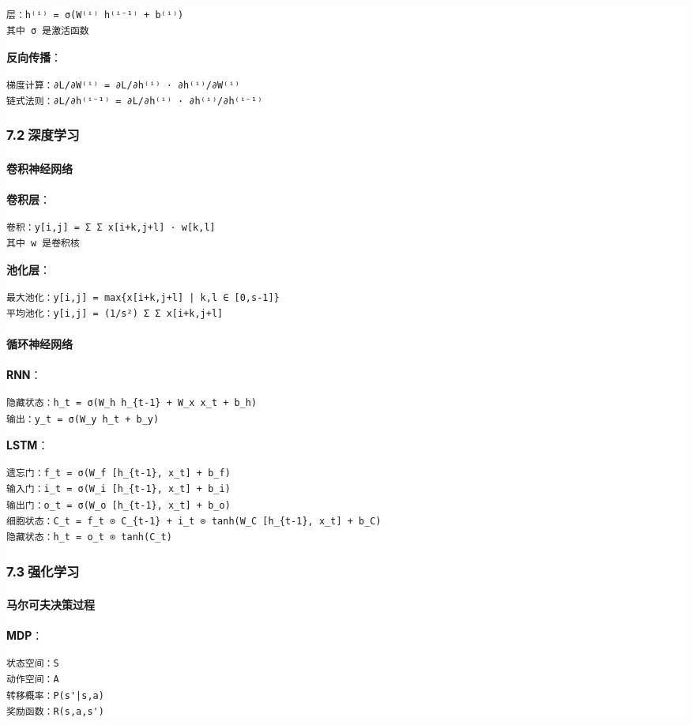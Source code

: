 ```
层：h⁽ⁱ⁾ = σ(W⁽ⁱ⁾ h⁽ⁱ⁻¹⁾ + b⁽ⁱ⁾)
其中 σ 是激活函数
```

**反向传播**：

```
梯度计算：∂L/∂W⁽ⁱ⁾ = ∂L/∂h⁽ⁱ⁾ · ∂h⁽ⁱ⁾/∂W⁽ⁱ⁾
链式法则：∂L/∂h⁽ⁱ⁻¹⁾ = ∂L/∂h⁽ⁱ⁾ · ∂h⁽ⁱ⁾/∂h⁽ⁱ⁻¹⁾
```

### 7.2 深度学习

#### 卷积神经网络

**卷积层**：

```
卷积：y[i,j] = Σ Σ x[i+k,j+l] · w[k,l]
其中 w 是卷积核
```

**池化层**：

```
最大池化：y[i,j] = max{x[i+k,j+l] | k,l ∈ [0,s-1]}
平均池化：y[i,j] = (1/s²) Σ Σ x[i+k,j+l]
```

#### 循环神经网络

**RNN**：

```
隐藏状态：h_t = σ(W_h h_{t-1} + W_x x_t + b_h)
输出：y_t = σ(W_y h_t + b_y)
```

**LSTM**：

```
遗忘门：f_t = σ(W_f [h_{t-1}, x_t] + b_f)
输入门：i_t = σ(W_i [h_{t-1}, x_t] + b_i)
输出门：o_t = σ(W_o [h_{t-1}, x_t] + b_o)
细胞状态：C_t = f_t ⊙ C_{t-1} + i_t ⊙ tanh(W_C [h_{t-1}, x_t] + b_C)
隐藏状态：h_t = o_t ⊙ tanh(C_t)
```

### 7.3 强化学习

#### 马尔可夫决策过程

**MDP**：

```
状态空间：S
动作空间：A
转移概率：P(s'|s,a)
奖励函数：R(s,a,s')
```
